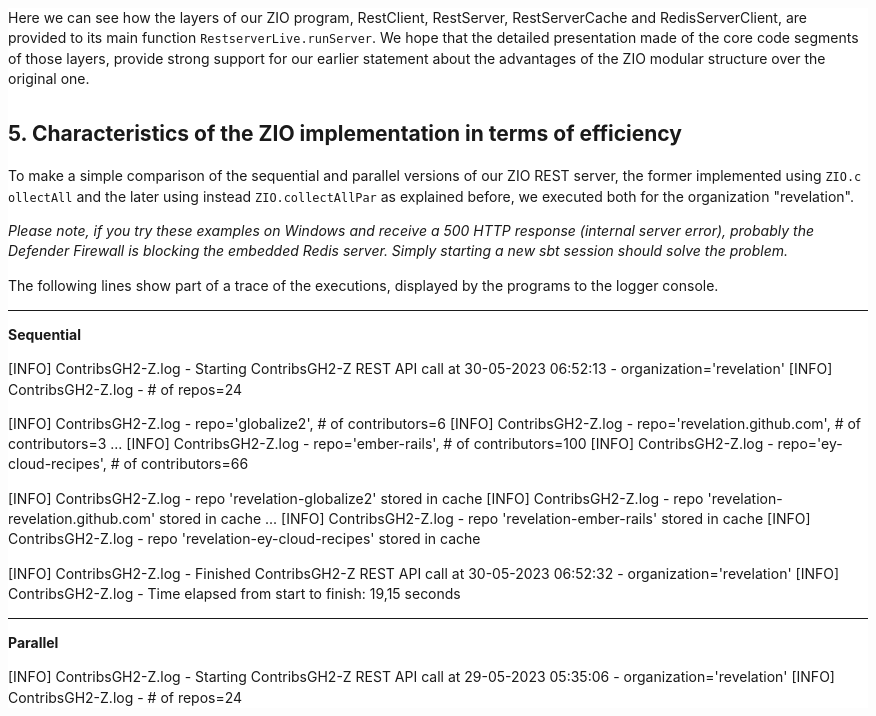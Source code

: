 Here we can see how the layers of our ZIO program, RestClient, RestServer, RestServerCache and RedisServerClient, 
are provided to its main function `RestserverLive.runServer`. We hope that the detailed presentation made of 
the core code segments of those layers, provide strong support for our earlier statement about the advantages
of the ZIO modular structure over the original one.

## 5. Characteristics of the ZIO implementation in terms of efficiency

To make a simple comparison of the sequential and parallel versions of our ZIO REST server, the former implemented 
using `ZIO.collectAll` and the later using instead `ZIO.collectAllPar` as explained before, we executed both for the 
organization "revelation".

*Please note, if you try these examples on Windows and receive a 500 HTTP response (internal server error), probably 
the Defender Firewall is blocking the embedded Redis server. Simply starting a new sbt session should solve the 
problem.*

The following lines show part of a trace of the executions, displayed by the programs to the logger console.

----------------------------------------------------------------------------------------------------------------

**Sequential**

[INFO] ContribsGH2-Z.log - Starting ContribsGH2-Z REST API call at 30-05-2023 06:52:13 - organization='revelation'
[INFO] ContribsGH2-Z.log - # of repos=24

[INFO] ContribsGH2-Z.log - repo='globalize2', # of contributors=6
[INFO] ContribsGH2-Z.log - repo='revelation.github.com', # of contributors=3
...
[INFO] ContribsGH2-Z.log - repo='ember-rails', # of contributors=100
[INFO] ContribsGH2-Z.log - repo='ey-cloud-recipes', # of contributors=66

[INFO] ContribsGH2-Z.log - repo 'revelation-globalize2' stored in cache
[INFO] ContribsGH2-Z.log - repo 'revelation-revelation.github.com' stored in cache
...
[INFO] ContribsGH2-Z.log - repo 'revelation-ember-rails' stored in cache
[INFO] ContribsGH2-Z.log - repo 'revelation-ey-cloud-recipes' stored in cache

[INFO] ContribsGH2-Z.log - Finished ContribsGH2-Z REST API call at 30-05-2023 06:52:32 - organization='revelation'
[INFO] ContribsGH2-Z.log - Time elapsed from start to finish: 19,15 seconds

----------------------------------------------------------------------------------------------------------------

**Parallel**

[INFO] ContribsGH2-Z.log - Starting ContribsGH2-Z REST API call at 29-05-2023 05:35:06 - organization='revelation'
[INFO] ContribsGH2-Z.log - # of repos=24
